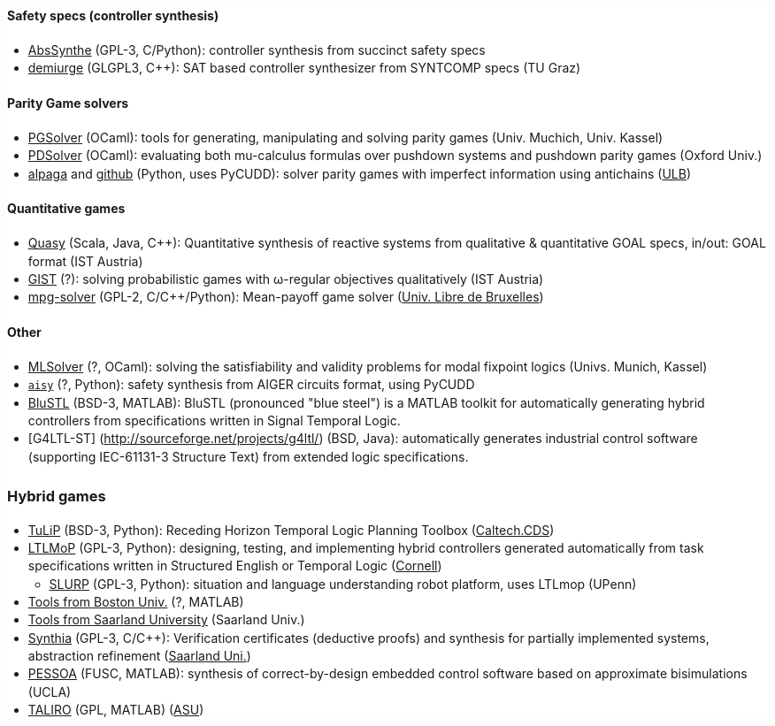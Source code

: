 #### Safety specs (controller synthesis)
- [AbsSynthe](https://github.com/gaperez64/AbsSynthe) (GPL-3, C/Python): controller synthesis from succinct safety specs
- [demiurge](https://www.iaik.tugraz.at/content/research/opensource/demiurge/) (GLGPL3, C++): SAT based controller synthesizer from SYNTCOMP specs (TU Graz)

#### Parity Game solvers
- [PGSolver](http://www2.tcs.ifi.lmu.de/pgsolver/) (OCaml): tools for generating, manipulating and solving parity games (Univ. Muchich, Univ. Kassel)
- [PDSolver](http://www.cs.ox.ac.uk/matthew.hague/pdsolver.html) (OCaml): evaluating both mu-calculus formulas over pushdown systems and pushdown parity games (Oxford Univ.)
- [alpaga](http://lit2.ulb.ac.be/alpaga/) and [github](https://github.com/madewulf/alpaga) (Python, uses PyCUDD): solver parity games with imperfect information using antichains ([ULB](http://www.ulb.ac.be/di/ssd/madewulf/))

#### Quantitative games
- [Quasy](http://pub.ist.ac.at/quasy/) (Scala, Java, C++): Quantitative synthesis of reactive systems from qualitative & quantitative GOAL specs, in/out: GOAL format (IST Austria)
- [GIST](http://pub.ist.ac.at/gist/index.html) (?): solving probabilistic games with ω-regular objectives qualitatively (IST Austria)
- [mpg-solver](https://github.com/gaperez64/mpg-solver) (GPL-2, C/C++/Python): Mean-payoff game solver ([Univ. Libre de Bruxelles](http://www.ulb.ac.be/di/verif/gaperez/))

#### Other
- [MLSolver](https://github.com/tcsprojects/mlsolver) (?, OCaml): solving the satisfiability and validity problems for modal fixpoint logics (Univs. Munich, Kassel)
- [`aisy`](https://bitbucket.org/art_haali/aisy-classroom) (?, Python): safety synthesis from AIGER circuits format, using PyCUDD
- [BluSTL](https://github.com/BluSTL) (BSD-3, MATLAB): BluSTL (pronounced "blue steel") is a MATLAB toolkit for automatically generating hybrid controllers from specifications written in Signal Temporal Logic.
- [G4LTL-ST] (http://sourceforge.net/projects/g4ltl/) (BSD, Java): automatically generates industrial control software (supporting IEC-61131-3 Structure Text) from extended logic specifications.

### Hybrid games
- [TuLiP](https://github.com/tulip-control/tulip-control) (BSD-3, Python): Receding Horizon Temporal Logic Planning Toolbox ([Caltech.CDS](http://www.cds.caltech.edu/~murray/wiki/Main_Page))
- [LTLMoP](http://ltlmop.github.io/) (GPL-3, Python): designing, testing, and implementing hybrid controllers generated automatically from task specifications written in Structured English or Temporal Logic ([Cornell](http://cornell-asl.org/wiki/index.php?title=Main_Page))
	* [SLURP](https://github.com/PennNLP/SLURP) (GPL-3, Python): situation and language understanding robot platform, uses LTLmop (UPenn)
- [Tools from Boston Univ.](http://hyness.bu.edu/Software.html) (?, MATLAB)
- [Tools from Saarland University](http://react.cs.uni-sb.de/tools/) (Saarland Univ.)
- [Synthia](http://www.react.uni-saarland.de/tools/synthia/) (GPL-3, C/C++): Verification certificates (deductive proofs) and synthesis for partially implemented systems, abstraction refinement ([Saarland Uni.](http://www.react.uni-saarland.de/people/peter.html))
- [PESSOA](https://sites.google.com/a/cyphylab.ee.ucla.edu/pessoa/home) (FUSC, MATLAB): synthesis of correct-by-design embedded control software based on approximate bisimulations (UCLA)
- [TALIRO](https://sites.google.com/a/asu.edu/s-taliro/) (GPL, MATLAB) ([ASU](http://www.public.asu.edu/~gfaineko/))
